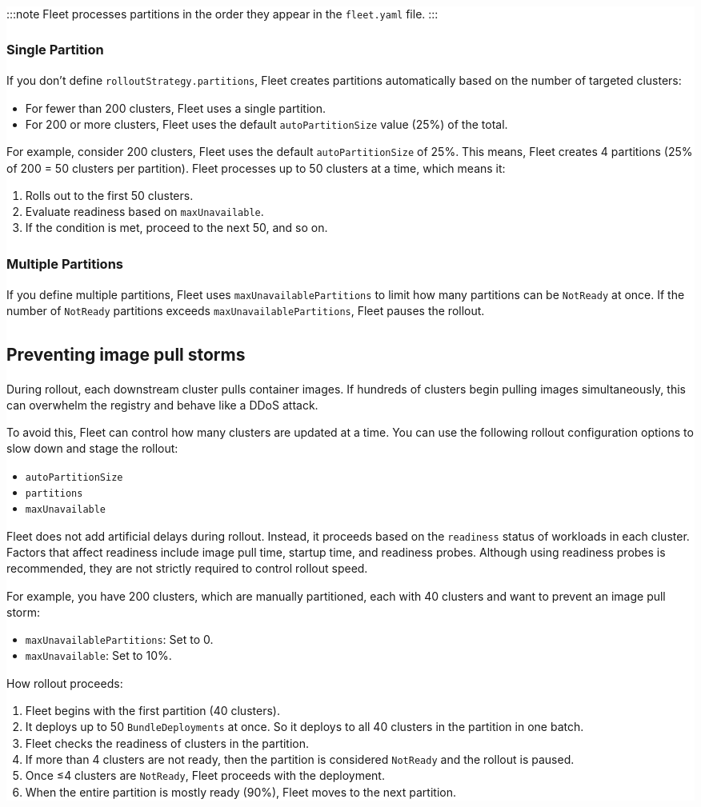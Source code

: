 :::note
Fleet processes partitions in the order they appear in the `fleet.yaml` file.
:::

### Single Partition

If you don’t define `rolloutStrategy.partitions`, Fleet creates partitions automatically based on the number of targeted clusters:

* For fewer than 200 clusters, Fleet uses a single partition.
* For 200 or more clusters, Fleet uses the default `autoPartitionSize` value (25%) of the total.

For example, consider 200 clusters, Fleet uses the default `autoPartitionSize` of 25%. This means, Fleet creates 4 partitions (25% of 200 = 50 clusters per partition). Fleet processes up to 50 clusters at a time, which means it:

1. Rolls out to the first 50 clusters.
1. Evaluate readiness based on `maxUnavailable`.
1. If the condition is met, proceed to the next 50, and so on.

### Multiple Partitions

If you define multiple partitions, Fleet uses `maxUnavailablePartitions` to limit how many partitions can be `NotReady` at once. If the number of `NotReady` partitions exceeds `maxUnavailablePartitions`, Fleet pauses the rollout.

## Preventing image pull storms

During rollout, each downstream cluster pulls container images. If hundreds of clusters begin pulling images simultaneously, this can overwhelm the registry and behave like a DDoS attack.

To avoid this, Fleet can control how many clusters are updated at a time. You can use the following rollout configuration options to slow down and stage the rollout:

* `autoPartitionSize`
* `partitions`
* `maxUnavailable`

Fleet does not add artificial delays during rollout. Instead, it proceeds based on the `readiness` status of workloads in each cluster. Factors that affect readiness include image pull time, startup time, and readiness probes. Although using readiness probes is recommended, they are not strictly required to control rollout speed.

For example, you have 200 clusters, which are manually partitioned, each with 40 clusters and want to prevent an image pull storm:

* `maxUnavailablePartitions`: Set to 0.
* `maxUnavailable`: Set to 10%.

How rollout proceeds:

1. Fleet begins with the first partition (40 clusters).
1. It deploys up to 50 `BundleDeployments` at once. So it deploys to all 40 clusters in the partition in one batch.
1. Fleet checks the readiness of clusters in the partition.
  1. If more than 4 clusters are not ready, then the partition is considered `NotReady` and the rollout is paused.
  1. Once ≤4 clusters are `NotReady`, Fleet proceeds with the deployment.
1. When the entire partition is mostly ready (90%), Fleet moves to the next partition.
